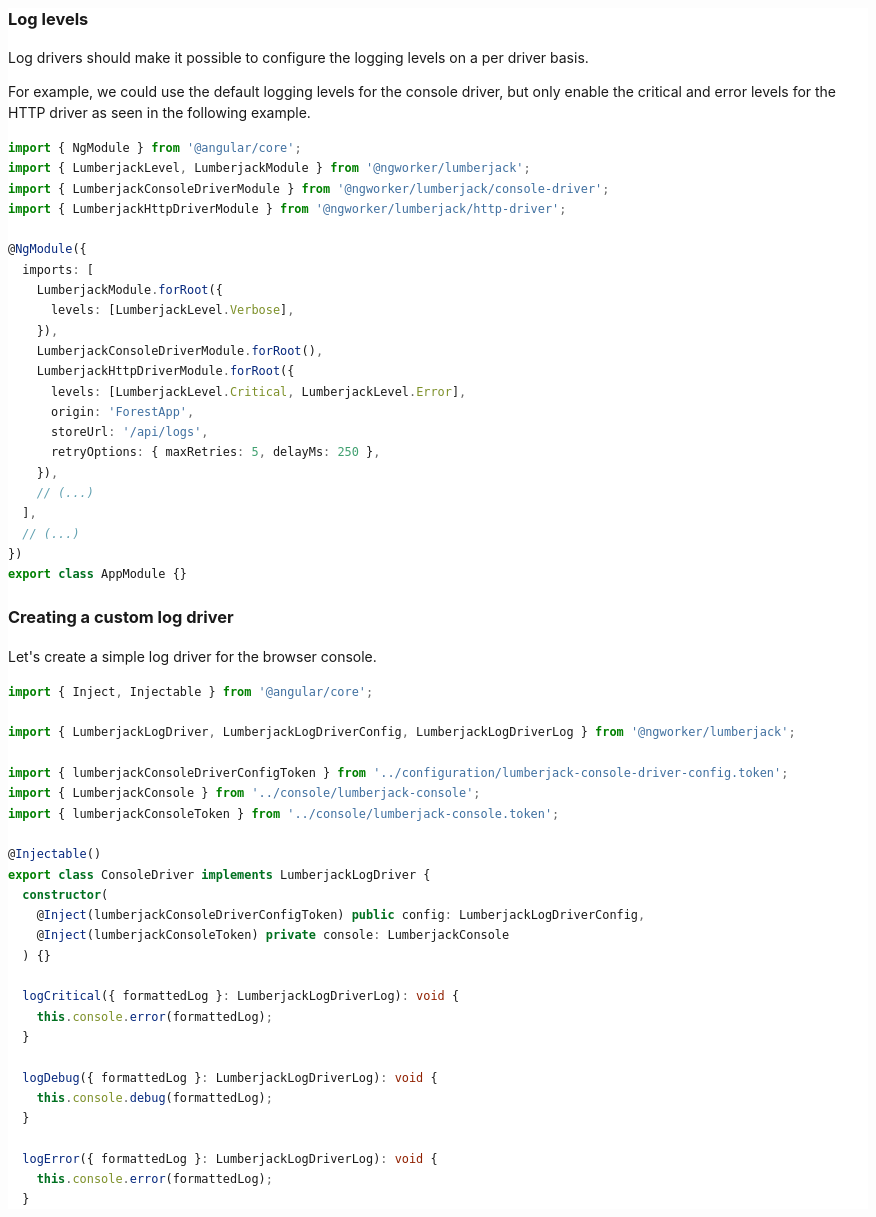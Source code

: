 ### Log levels

Log drivers should make it possible to configure the logging levels on a per driver basis.

For example, we could use the default logging levels for the console driver, but only enable the critical and error levels for the HTTP driver as seen in the following example.

```ts
import { NgModule } from '@angular/core';
import { LumberjackLevel, LumberjackModule } from '@ngworker/lumberjack';
import { LumberjackConsoleDriverModule } from '@ngworker/lumberjack/console-driver';
import { LumberjackHttpDriverModule } from '@ngworker/lumberjack/http-driver';

@NgModule({
  imports: [
    LumberjackModule.forRoot({
      levels: [LumberjackLevel.Verbose],
    }),
    LumberjackConsoleDriverModule.forRoot(),
    LumberjackHttpDriverModule.forRoot({
      levels: [LumberjackLevel.Critical, LumberjackLevel.Error],
      origin: 'ForestApp',
      storeUrl: '/api/logs',
      retryOptions: { maxRetries: 5, delayMs: 250 },
    }),
    // (...)
  ],
  // (...)
})
export class AppModule {}
```

### Creating a custom log driver

Let's create a simple log driver for the browser console.

```ts
import { Inject, Injectable } from '@angular/core';

import { LumberjackLogDriver, LumberjackLogDriverConfig, LumberjackLogDriverLog } from '@ngworker/lumberjack';

import { lumberjackConsoleDriverConfigToken } from '../configuration/lumberjack-console-driver-config.token';
import { LumberjackConsole } from '../console/lumberjack-console';
import { lumberjackConsoleToken } from '../console/lumberjack-console.token';

@Injectable()
export class ConsoleDriver implements LumberjackLogDriver {
  constructor(
    @Inject(lumberjackConsoleDriverConfigToken) public config: LumberjackLogDriverConfig,
    @Inject(lumberjackConsoleToken) private console: LumberjackConsole
  ) {}

  logCritical({ formattedLog }: LumberjackLogDriverLog): void {
    this.console.error(formattedLog);
  }

  logDebug({ formattedLog }: LumberjackLogDriverLog): void {
    this.console.debug(formattedLog);
  }

  logError({ formattedLog }: LumberjackLogDriverLog): void {
    this.console.error(formattedLog);
  }
```